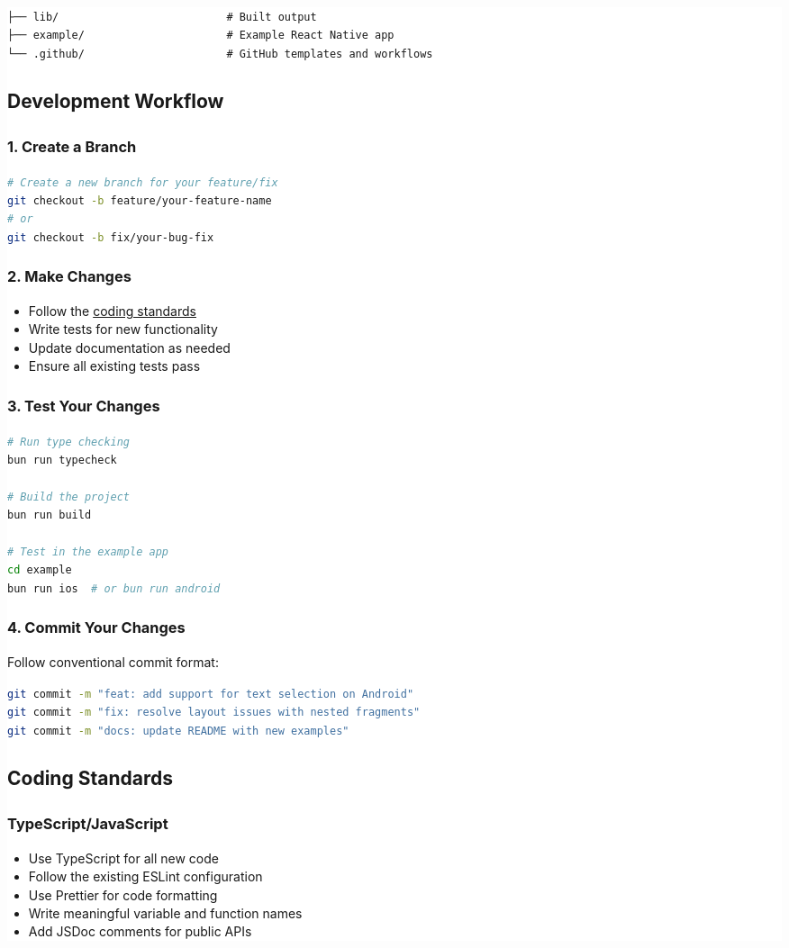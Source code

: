 ```
├── lib/                          # Built output
├── example/                      # Example React Native app
└── .github/                      # GitHub templates and workflows
```

## Development Workflow

### 1. Create a Branch

```bash
# Create a new branch for your feature/fix
git checkout -b feature/your-feature-name
# or
git checkout -b fix/your-bug-fix
```

### 2. Make Changes

- Follow the [coding standards](#coding-standards)
- Write tests for new functionality
- Update documentation as needed
- Ensure all existing tests pass

### 3. Test Your Changes

```bash
# Run type checking
bun run typecheck

# Build the project
bun run build

# Test in the example app
cd example
bun run ios  # or bun run android
```

### 4. Commit Your Changes

Follow conventional commit format:

```bash
git commit -m "feat: add support for text selection on Android"
git commit -m "fix: resolve layout issues with nested fragments"
git commit -m "docs: update README with new examples"
```

## Coding Standards

### TypeScript/JavaScript

- Use TypeScript for all new code
- Follow the existing ESLint configuration
- Use Prettier for code formatting
- Write meaningful variable and function names
- Add JSDoc comments for public APIs
